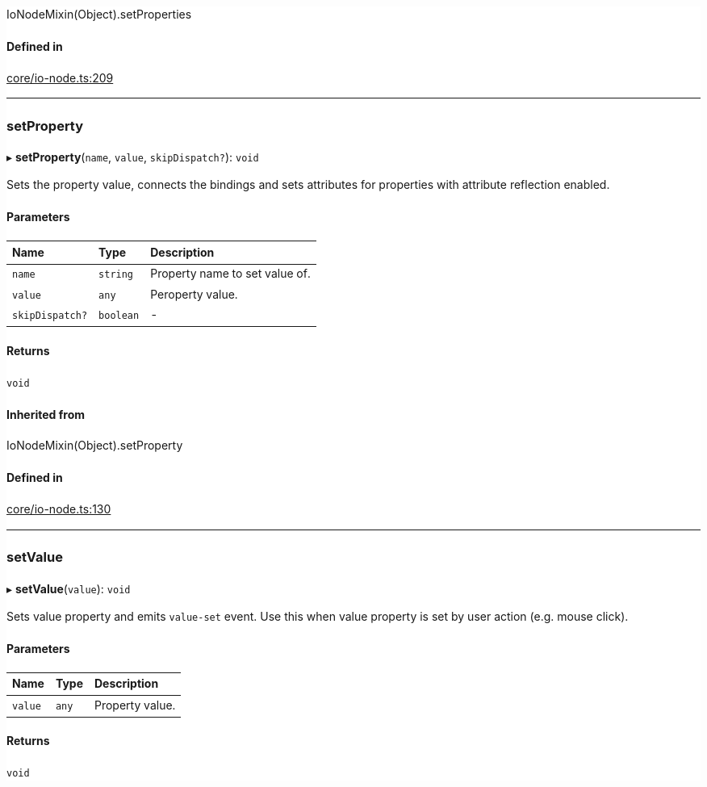 IoNodeMixin(Object).setProperties

#### Defined in

[core/io-node.ts:209](https://github.com/io-gui/io/blob/tsc/src/core/io-node.ts#L209)

___

### setProperty

▸ **setProperty**(`name`, `value`, `skipDispatch?`): `void`

Sets the property value, connects the bindings and sets attributes for properties with attribute reflection enabled.

#### Parameters

| Name | Type | Description |
| :------ | :------ | :------ |
| `name` | `string` | Property name to set value of. |
| `value` | `any` | Peroperty value. |
| `skipDispatch?` | `boolean` | - |

#### Returns

`void`

#### Inherited from

IoNodeMixin(Object).setProperty

#### Defined in

[core/io-node.ts:130](https://github.com/io-gui/io/blob/tsc/src/core/io-node.ts#L130)

___

### setValue

▸ **setValue**(`value`): `void`

Sets value property and emits `value-set` event.
Use this when value property is set by user action (e.g. mouse click).

#### Parameters

| Name | Type | Description |
| :------ | :------ | :------ |
| `value` | `any` | Property value. |

#### Returns

`void`
